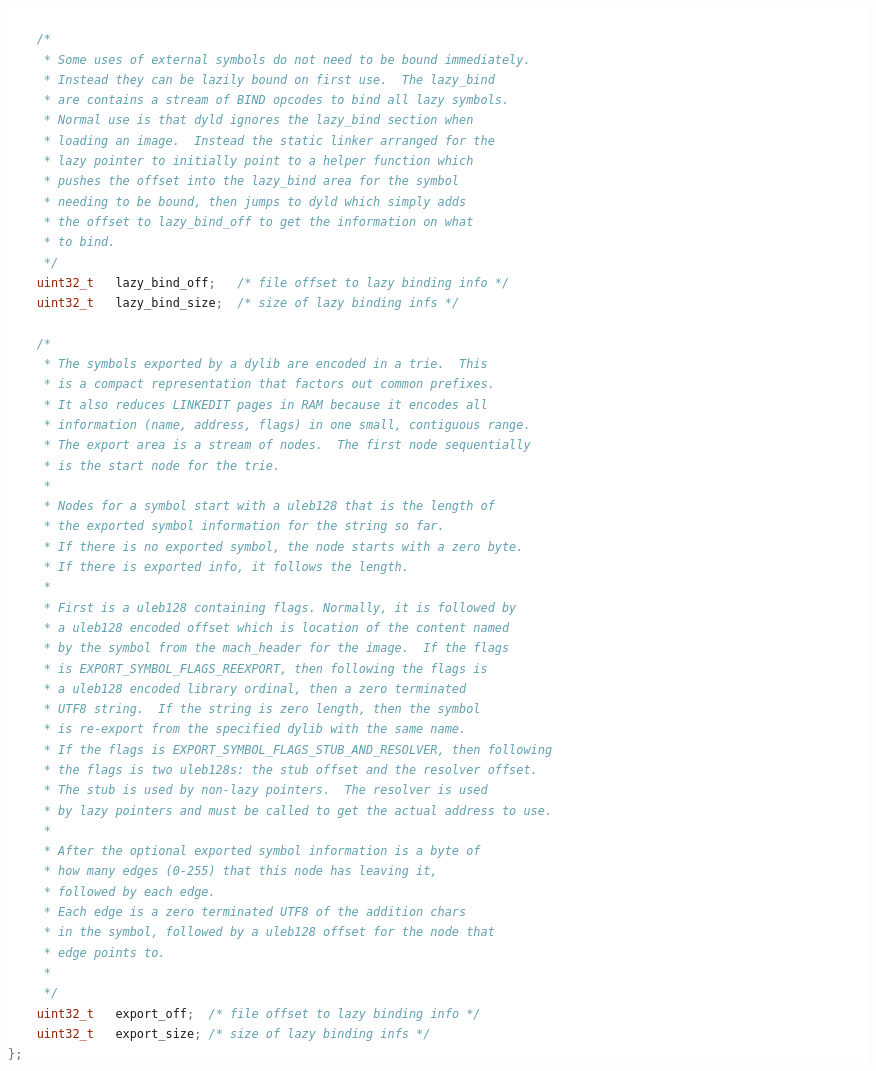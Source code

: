 ````c

    /*
     * Some uses of external symbols do not need to be bound immediately.
     * Instead they can be lazily bound on first use.  The lazy_bind
     * are contains a stream of BIND opcodes to bind all lazy symbols.
     * Normal use is that dyld ignores the lazy_bind section when
     * loading an image.  Instead the static linker arranged for the
     * lazy pointer to initially point to a helper function which
     * pushes the offset into the lazy_bind area for the symbol
     * needing to be bound, then jumps to dyld which simply adds
     * the offset to lazy_bind_off to get the information on what
     * to bind.  
     */
    uint32_t   lazy_bind_off;	/* file offset to lazy binding info */
    uint32_t   lazy_bind_size;  /* size of lazy binding infs */

    /*
     * The symbols exported by a dylib are encoded in a trie.  This
     * is a compact representation that factors out common prefixes.
     * It also reduces LINKEDIT pages in RAM because it encodes all  
     * information (name, address, flags) in one small, contiguous range.
     * The export area is a stream of nodes.  The first node sequentially
     * is the start node for the trie.  
     *
     * Nodes for a symbol start with a uleb128 that is the length of
     * the exported symbol information for the string so far.
     * If there is no exported symbol, the node starts with a zero byte.
     * If there is exported info, it follows the length.  
	 *
	 * First is a uleb128 containing flags. Normally, it is followed by
     * a uleb128 encoded offset which is location of the content named
     * by the symbol from the mach_header for the image.  If the flags
     * is EXPORT_SYMBOL_FLAGS_REEXPORT, then following the flags is
     * a uleb128 encoded library ordinal, then a zero terminated
     * UTF8 string.  If the string is zero length, then the symbol
     * is re-export from the specified dylib with the same name.
	 * If the flags is EXPORT_SYMBOL_FLAGS_STUB_AND_RESOLVER, then following
	 * the flags is two uleb128s: the stub offset and the resolver offset.
	 * The stub is used by non-lazy pointers.  The resolver is used
	 * by lazy pointers and must be called to get the actual address to use.
     *
     * After the optional exported symbol information is a byte of
     * how many edges (0-255) that this node has leaving it,
     * followed by each edge.
     * Each edge is a zero terminated UTF8 of the addition chars
     * in the symbol, followed by a uleb128 offset for the node that
     * edge points to.
     *  
     */
    uint32_t   export_off;	/* file offset to lazy binding info */
    uint32_t   export_size;	/* size of lazy binding infs */
};
````
